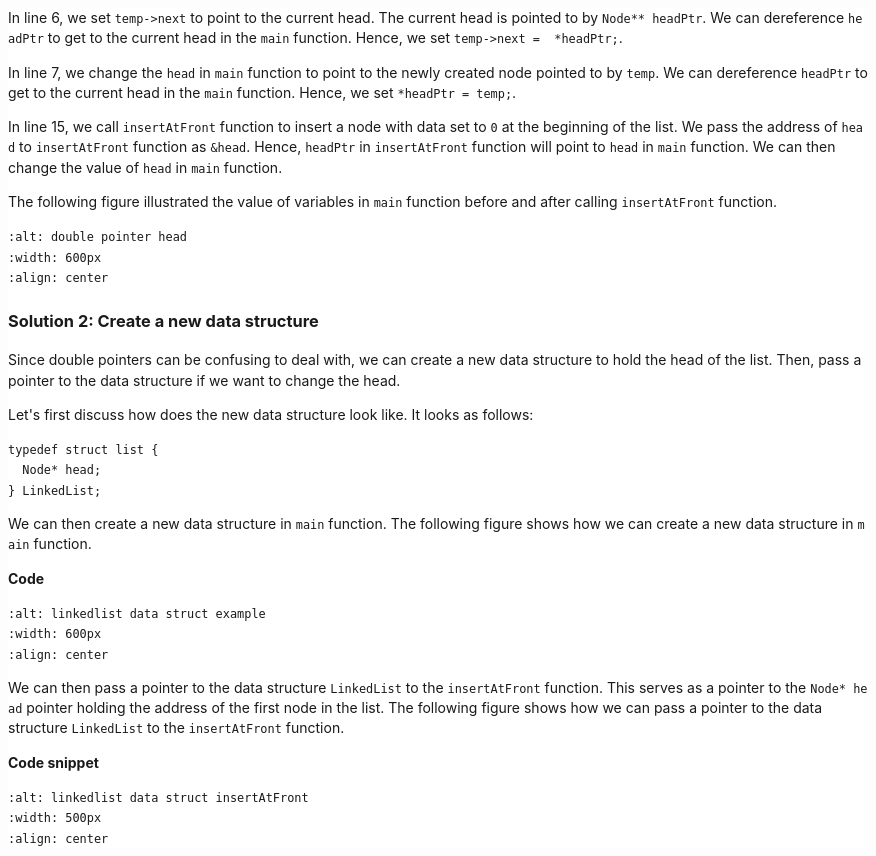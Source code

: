 In line $6$, we set `temp->next` to point to the current head. The current head is pointed to by `Node** headPtr`. We can dereference `headPtr` to get to the current head in the `main` function. Hence, we set `temp->next =  *headPtr;`. 

In line $7$, we change the `head` in `main` function to point to the newly created node pointed to by `temp`. We can dereference `headPtr` to get to the current head in the `main` function. Hence, we set `*headPtr = temp;`.

In line $15$, we call `insertAtFront` function to insert a node with data set to `0` at the beginning of the list. We pass the address of `head` to `insertAtFront` function as `&head`. Hence, `headPtr` in `insertAtFront` function will point to `head` in `main` function. We can then change the value of `head` in `main` function.

The following figure illustrated the value of variables in `main` function before and after calling `insertAtFront` function.


```{figure} ./images/double-pointer-head.png
:alt: double pointer head
:width: 600px
:align: center
```

### Solution 2: Create a new data structure

Since double pointers can be confusing to deal with, we can create a new data structure to hold the head of the list. Then, pass a pointer to the data structure if we want to change the head. 

Let's first discuss how does the new data structure look like. It looks as follows:

```{code-block} c
typedef struct list {
  Node* head;
} LinkedList;
```

We can then create a new data structure in `main` function. The following figure shows how we can create a new data structure in `main` function.

**Code**
```{figure} ./images/linkedlist-data-struct-example.png
:alt: linkedlist data struct example
:width: 600px
:align: center
```

We can then pass a pointer to the data structure `LinkedList` to the `insertAtFront` function. This serves as a pointer to the `Node* head` pointer holding the address of the first node in the list. The following figure shows how we can pass a pointer to the data structure `LinkedList` to the `insertAtFront` function.

**Code snippet**
```{figure} ./images/linkedlist-data-struct-insertAtFront.png
:alt: linkedlist data struct insertAtFront
:width: 500px
:align: center
```

